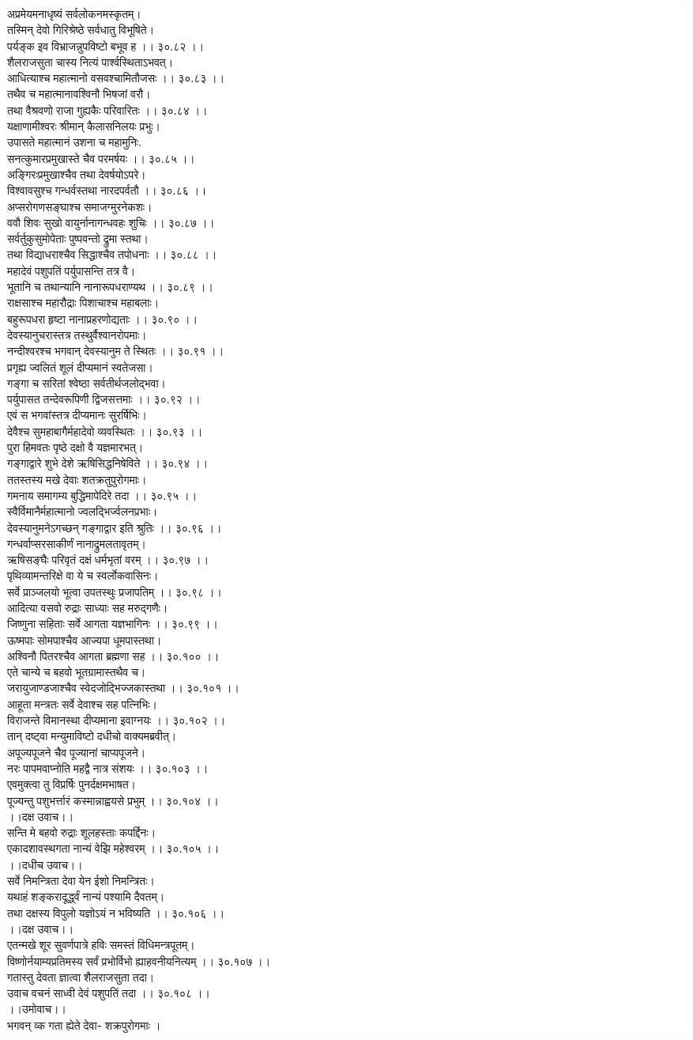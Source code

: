 अप्रमेयमनाधृष्यं सर्वलोकनमस्कृतम्।  
तस्मिन् देवो गिरिश्रेष्ठे सर्वधातु विभूषिते।  
पर्यङ्क इव विभ्राजन्नुपविष्टो बभूव ह ।। ३०.८२ ।।  
शैलराजसुता चास्य नित्यं पार्श्वस्थिताऽभवत्।  
आधित्याश्च महात्मानो वसवश्चामितौजसः ।। ३०.८३ ।।  
तथैव च महात्मानावश्विनौ भिषजां वरौ।  
तथा वैश्रवणो राजा गुह्यकैः परिवारितः ।। ३०.८४ ।।  
यक्षाणामीश्वरः श्रीमान् कैलासनिलयः प्रभुः।  
उपासते महात्मानं उशना च महामुनिः.  
सनत्कुमारप्रमुखास्ते चैव परमर्षयः ।। ३०.८५ ।।  
अङ्गिरःप्रमुखाश्चैव तथा देवर्षयोऽपरे।  
विश्वावसुश्च गन्धर्वस्तथा नारदपर्वतौ ।। ३०.८६ ।।  
अप्सरोगणसङ्घाश्च समाजग्मुरनेकशः।  
ववौ शिवः सुखो वायुर्नानागन्धवहः शुचिः ।। ३०.८७ ।।  
सर्वर्तुकुसुमोपेताः पुष्पवन्तो द्रुमा स्तथा।  
तथा विद्याधराश्चैव सिद्धाश्चैव तपोधनाः ।। ३०.८८ ।।  
महादेवं पशुपतिं पर्युपासन्ति तत्र वै।  
भूतानि च तथान्यानि नानारूपधराण्यथ ।। ३०.८९ ।।  
राक्षसाश्च महारौद्राः पिशाचाश्च महाबलाः।  
बहुरूपधरा हृष्टा नानाप्रहरणोद्यताः ।। ३०.९० ।।  
देवस्यानुचरास्तत्र तस्थुर्वैश्वानरोपमाः।  
नन्दीश्वरश्च भगवान् देवस्यानुम ते स्थितः ।। ३०.९१ ।।  
प्रगृह्य ज्वलितं शूलं दीप्यमानं स्वतेजसा।  
गङ्गा च सरितां श्वेष्ठा सर्वतीर्थजलोद्भवा।  
पर्युपासत तन्देवरूपिणी द्विजसत्तमाः ।। ३०.९२ ।।  
एवं स भगवांस्तत्र दीप्यमानः सुरर्षिभिः।  
देवैश्च सुमहाबागैर्महादेवो व्यवस्थितः ।। ३०.९३ ।।  
पुरा हिमवतः पृष्ठे दक्षो वै यज्ञमारभत्।  
गङ्गाद्वारे शुभे देशे ऋषिसिद्धनिषेविते ।। ३०.९४ ।।  
ततस्तस्य मखे देवाः शतक्रतुपुरोगमाः।  
गमनाय समागम्य बुद्धिमापेदिरे तदा ।। ३०.९५ ।।  
स्वैर्विमानैर्महात्मानो ज्वलद्भिर्ज्वलनप्रभाः।  
देवस्यानुमनेऽगच्छन् गङ्गाद्वार इति श्रुतिः ।। ३०.९६ ।।  
गन्धर्वाप्सरसाकीर्णं नानाद्रुमलतावृतम्।  
ऋषिसङ्घैः परिवृतं दक्षं धर्मभृतां वरम् ।। ३०.९७ ।।  
पृथिव्यामन्तरिक्षे वा ये च स्वर्लोकवासिनः।  
सर्वे प्राञ्जलयो भूत्वा उपतस्थुः प्रजापतिम् ।। ३०.९८ ।।  
आदित्या वसवो रुद्राः साध्याः सह मरुद्गणैः।  
जिष्णुना सहिताः सर्वे आगता यज्ञभागिनः ।। ३०.९९ ।।  
ऊष्मपाः सोमपाश्चैव आज्यपा धूमपास्तथा।  
अश्विनौ पितरश्चैव आगता ब्रह्मणा सह ।। ३०.१०० ।।  
एते चान्ये च बहवो भूतग्रामास्तथैव च।  
जरायुजाण्डजाश्चैव स्वेदजोद्भिज्जकास्तथा ।। ३०.१०१ ।।  
आहूता मन्त्रतः सर्वे देवाश्च सह पत्निभिः।  
विराजन्ते विमानस्था दीप्यमाना इवाग्नयः ।। ३०.१०२ ।।  
तान् दष्ट्वा मन्युमाविष्टो दधीचो वाक्यमब्रवीत्।  
अपूज्यपूजने चैव पूज्यानां चाप्यपूजने।  
नरः पापमवाप्नोति महद्वै नात्र संशयः ।। ३०.१०३ ।।  
एवमुक्त्वा तु विप्रर्षिः पुनर्दक्षमभाषत।  
पूज्यन्तु पशुभर्त्तारं कस्मान्नाह्वयसे प्रभुम् ।। ३०.१०४ ।।  
।।दक्ष उवाच।।  
सन्ति मे बहवो रुद्राः शूलहस्ताः कपर्द्दिनः।  
एकादशावस्थगता नान्यं वेझि महेश्वरम् ।। ३०.१०५ ।।  
।।दधीच उवाच।।  
सर्वे निमन्त्रिता देवा येन ईशो निमन्त्रितः।  
यथाहं शङ्करादूर्द्ध्वं नान्यं पश्यामि दैवतम्।  
तथा दक्षस्य विपुलो यज्ञोऽयं न भविष्यति ।। ३०.१०६ ।।  
।।दक्ष उवाच।।  
एतन्मखे शूर सुवर्णपात्रे हविः समस्तं विधिमन्त्रपूतम्।  
विष्णोर्नयाम्यप्रतिमस्य सर्वं प्रभोर्विभो ह्याहवनीयनित्यम् ।। ३०.१०७ ।।  
गतास्तु देवता ज्ञात्वा शैलराजसुता तदा।  
उवाच वचनं साध्वी देवं पशुपतिं तदा ।। ३०.१०८ ।।  
।।उमोवाच।।  
भगवन् व्क गता ह्येते देवा- शक्रपुरोगमाः ।  